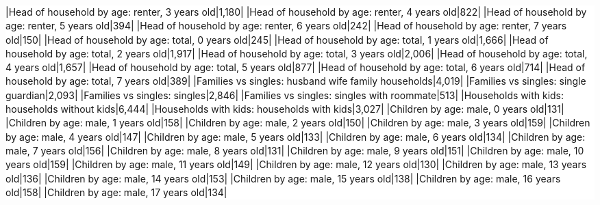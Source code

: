 |Head of household by age: renter, 3 years old|1,180|
|Head of household by age: renter, 4 years old|822|
|Head of household by age: renter, 5 years old|394|
|Head of household by age: renter, 6 years old|242|
|Head of household by age: renter, 7 years old|150|
|Head of household by age: total, 0 years old|245|
|Head of household by age: total, 1 years old|1,666|
|Head of household by age: total, 2 years old|1,917|
|Head of household by age: total, 3 years old|2,006|
|Head of household by age: total, 4 years old|1,657|
|Head of household by age: total, 5 years old|877|
|Head of household by age: total, 6 years old|714|
|Head of household by age: total, 7 years old|389|
|Families vs singles: husband wife family households|4,019|
|Families vs singles: single guardian|2,093|
|Families vs singles: singles|2,846|
|Families vs singles: singles with roommate|513|
|Households with kids: households without kids|6,444|
|Households with kids: households with kids|3,027|
|Children by age: male, 0 years old|131|
|Children by age: male, 1 years old|158|
|Children by age: male, 2 years old|150|
|Children by age: male, 3 years old|159|
|Children by age: male, 4 years old|147|
|Children by age: male, 5 years old|133|
|Children by age: male, 6 years old|134|
|Children by age: male, 7 years old|156|
|Children by age: male, 8 years old|131|
|Children by age: male, 9 years old|151|
|Children by age: male, 10 years old|159|
|Children by age: male, 11 years old|149|
|Children by age: male, 12 years old|130|
|Children by age: male, 13 years old|136|
|Children by age: male, 14 years old|153|
|Children by age: male, 15 years old|138|
|Children by age: male, 16 years old|158|
|Children by age: male, 17 years old|134|